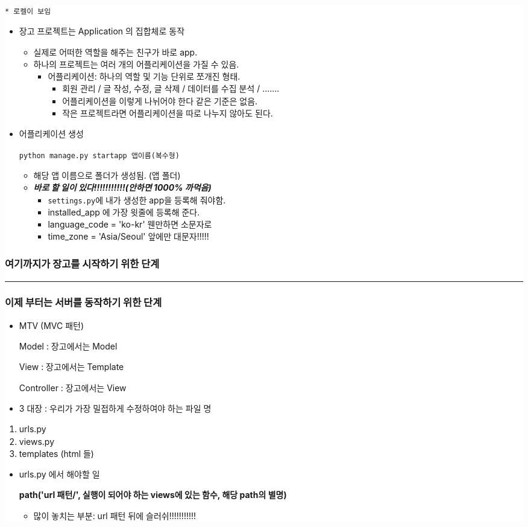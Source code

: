     * 로켈이 보임



* 장고 프로젝트는 Application 의 집합체로 동작

  * 실제로 어떠한 역할을 해주는 친구가 바로 app.
  * 하나의 프로젝트는 여러 개의 어플리케이션을 가질 수 있음.
    * 어플리케이션: 하나의 역할 및 기능 단위로 쪼개진 형태.
      * 회원 관리 / 글 작성, 수정, 글 삭제 / 데이터를 수집 분석 / .......
      * 어플리케이션을 이렇게 나뉘어야 한다 같은 기준은 없음.
      * 작은 프로젝트라면 어플리케이션을 따로 나누지 않아도 된다.

* 어플리케이션 생성

  ```
  python manage.py startapp 앱이름(복수형)
  ```

  * 해당 앱 이름으로 폴더가 생성됨. (앱 폴더)
  * ***바로 할 일이 있다!!!!!!!!!!!(안하면 1000% 까먹음)***
    * `settings.py`에 내가 생성한 app을 등록해 줘야함.
    * installed_app 에 가장 윗줄에 등록해 준다.
    * language_code = 'ko-kr' 웬만하면 소문자로
    * time_zone = 'Asia/Seoul' 앞에만 대문자!!!!!

  

### 여기까지가 장고를 시작하기 위한 단계

___

### 이제 부터는 서버를 동작하기 위한 단계





* MTV (MVC 패턴)

  Model : 장고에서는 Model

  View : 장고에서는 Template

  Controller : 장고에서는 View



* 3 대장 : 우리가 가장 밀접하게 수정하여야 하는 파일 명

1. urls.py
2. views.py
3. templates (html 들)



* urls.py 에서 해야할 일

  **path('url 패턴/', 실행이 되어야 하는 views에 있는 함수, 해당 path의 별명)**

  * 많이 놓치는 부분: url 패턴 뒤에 슬러쉬!!!!!!!!!!!



